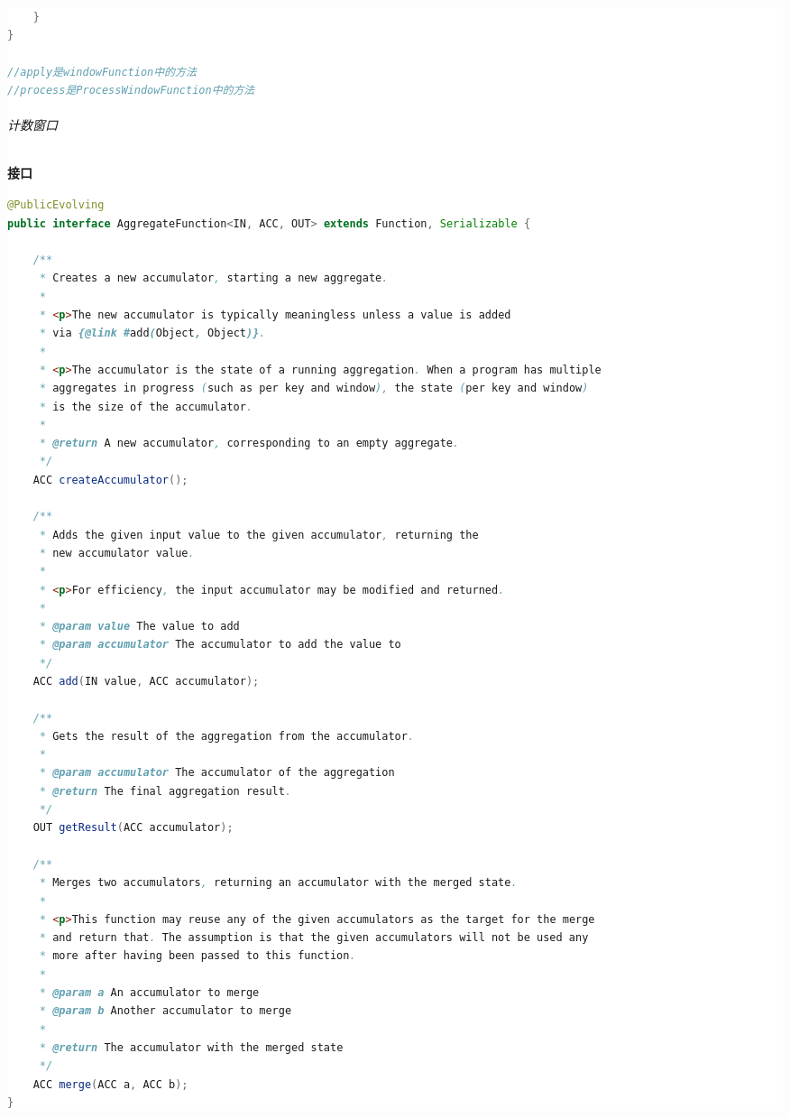 ```java
    }
}

//apply是windowFunction中的方法
//process是ProcessWindowFunction中的方法
```

###### 计数窗口

**接口**

```java
@PublicEvolving
public interface AggregateFunction<IN, ACC, OUT> extends Function, Serializable {

	/**
	 * Creates a new accumulator, starting a new aggregate.
	 *
	 * <p>The new accumulator is typically meaningless unless a value is added
	 * via {@link #add(Object, Object)}.
	 *
	 * <p>The accumulator is the state of a running aggregation. When a program has multiple
	 * aggregates in progress (such as per key and window), the state (per key and window)
	 * is the size of the accumulator.
	 *
	 * @return A new accumulator, corresponding to an empty aggregate.
	 */
	ACC createAccumulator();

	/**
	 * Adds the given input value to the given accumulator, returning the
	 * new accumulator value.
	 *
	 * <p>For efficiency, the input accumulator may be modified and returned.
	 *
	 * @param value The value to add
	 * @param accumulator The accumulator to add the value to
	 */
	ACC add(IN value, ACC accumulator);

	/**
	 * Gets the result of the aggregation from the accumulator.
	 *
	 * @param accumulator The accumulator of the aggregation
	 * @return The final aggregation result.
	 */
	OUT getResult(ACC accumulator);

	/**
	 * Merges two accumulators, returning an accumulator with the merged state.
	 *
	 * <p>This function may reuse any of the given accumulators as the target for the merge
	 * and return that. The assumption is that the given accumulators will not be used any
	 * more after having been passed to this function.
	 *
	 * @param a An accumulator to merge
	 * @param b Another accumulator to merge
	 *
	 * @return The accumulator with the merged state
	 */
	ACC merge(ACC a, ACC b);
}
```
